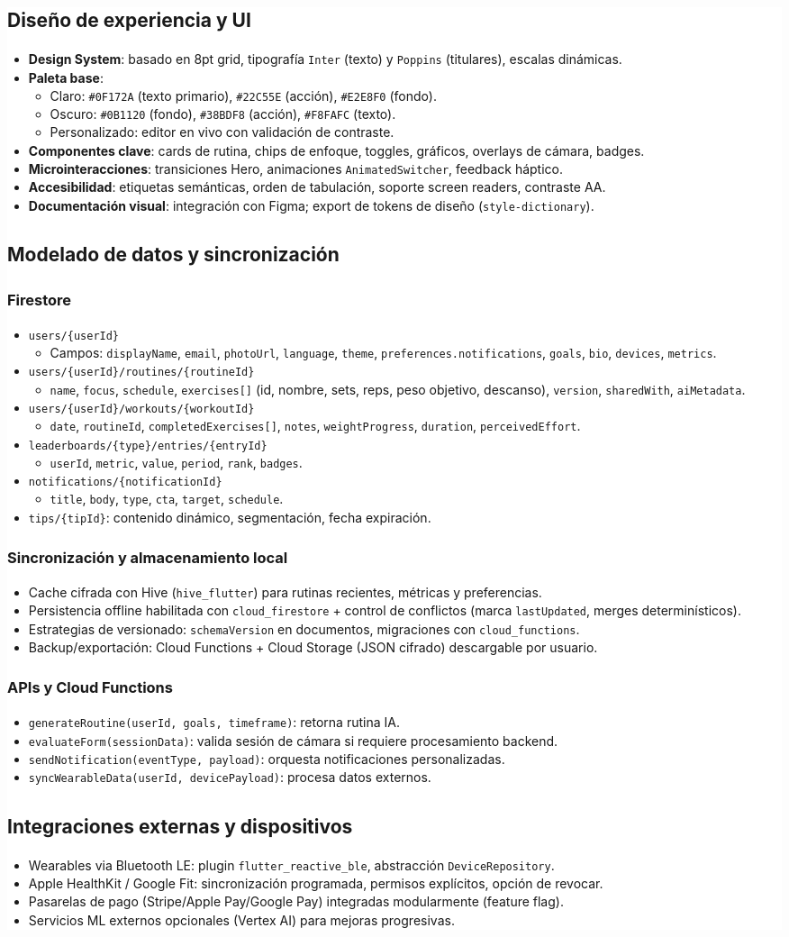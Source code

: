 ## Diseño de experiencia y UI
- **Design System**: basado en 8pt grid, tipografía `Inter` (texto) y `Poppins` (titulares), escalas dinámicas.
- **Paleta base**:
  - Claro: `#0F172A` (texto primario), `#22C55E` (acción), `#E2E8F0` (fondo).
  - Oscuro: `#0B1120` (fondo), `#38BDF8` (acción), `#F8FAFC` (texto).
  - Personalizado: editor en vivo con validación de contraste.
- **Componentes clave**: cards de rutina, chips de enfoque, toggles, gráficos, overlays de cámara, badges.
- **Microinteracciones**: transiciones Hero, animaciones `AnimatedSwitcher`, feedback háptico.
- **Accesibilidad**: etiquetas semánticas, orden de tabulación, soporte screen readers, contraste AA.
- **Documentación visual**: integración con Figma; export de tokens de diseño (`style-dictionary`).

## Modelado de datos y sincronización
### Firestore
- `users/{userId}`
  - Campos: `displayName`, `email`, `photoUrl`, `language`, `theme`, `preferences.notifications`, `goals`, `bio`, `devices`, `metrics`.
- `users/{userId}/routines/{routineId}`
  - `name`, `focus`, `schedule`, `exercises[]` (id, nombre, sets, reps, peso objetivo, descanso), `version`, `sharedWith`, `aiMetadata`.
- `users/{userId}/workouts/{workoutId}`
  - `date`, `routineId`, `completedExercises[]`, `notes`, `weightProgress`, `duration`, `perceivedEffort`.
- `leaderboards/{type}/entries/{entryId}`
  - `userId`, `metric`, `value`, `period`, `rank`, `badges`.
- `notifications/{notificationId}`
  - `title`, `body`, `type`, `cta`, `target`, `schedule`.
- `tips/{tipId}`: contenido dinámico, segmentación, fecha expiración.

### Sincronización y almacenamiento local
- Cache cifrada con Hive (`hive_flutter`) para rutinas recientes, métricas y preferencias.
- Persistencia offline habilitada con `cloud_firestore` + control de conflictos (marca `lastUpdated`, merges determinísticos).
- Estrategias de versionado: `schemaVersion` en documentos, migraciones con `cloud_functions`.
- Backup/exportación: Cloud Functions + Cloud Storage (JSON cifrado) descargable por usuario.

### APIs y Cloud Functions
- `generateRoutine(userId, goals, timeframe)`: retorna rutina IA.
- `evaluateForm(sessionData)`: valida sesión de cámara si requiere procesamiento backend.
- `sendNotification(eventType, payload)`: orquesta notificaciones personalizadas.
- `syncWearableData(userId, devicePayload)`: procesa datos externos.

## Integraciones externas y dispositivos
- Wearables via Bluetooth LE: plugin `flutter_reactive_ble`, abstracción `DeviceRepository`.
- Apple HealthKit / Google Fit: sincronización programada, permisos explícitos, opción de revocar.
- Pasarelas de pago (Stripe/Apple Pay/Google Pay) integradas modularmente (feature flag).
- Servicios ML externos opcionales (Vertex AI) para mejoras progresivas.
